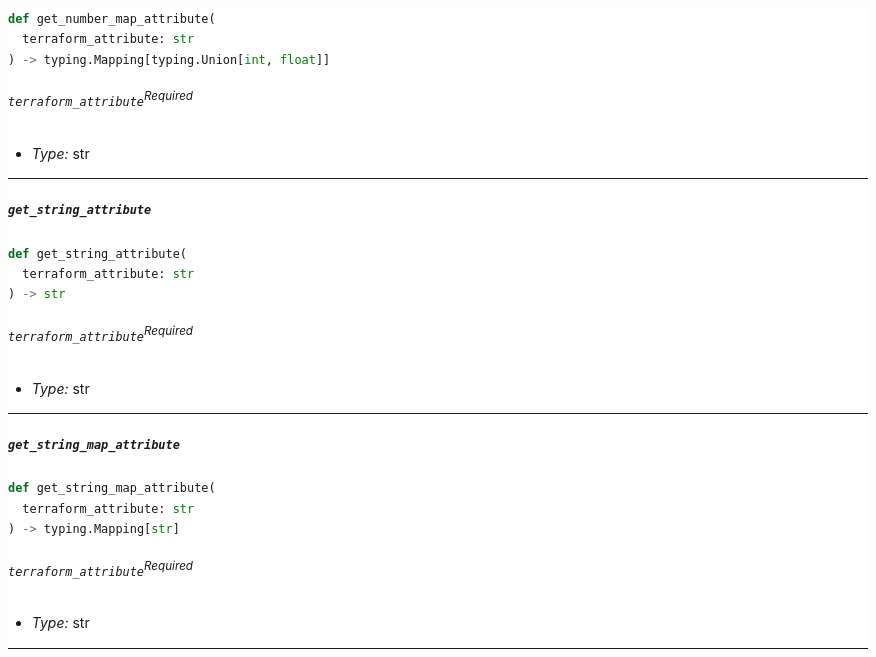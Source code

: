 ```python
def get_number_map_attribute(
  terraform_attribute: str
) -> typing.Mapping[typing.Union[int, float]]
```

###### `terraform_attribute`<sup>Required</sup> <a name="terraform_attribute" id="@ithings/cdktf-provider-openstack.dataOpenstackSharedfilesystemAvailabilityZonesV2.DataOpenstackSharedfilesystemAvailabilityZonesV2.getNumberMapAttribute.parameter.terraformAttribute"></a>

- *Type:* str

---

##### `get_string_attribute` <a name="get_string_attribute" id="@ithings/cdktf-provider-openstack.dataOpenstackSharedfilesystemAvailabilityZonesV2.DataOpenstackSharedfilesystemAvailabilityZonesV2.getStringAttribute"></a>

```python
def get_string_attribute(
  terraform_attribute: str
) -> str
```

###### `terraform_attribute`<sup>Required</sup> <a name="terraform_attribute" id="@ithings/cdktf-provider-openstack.dataOpenstackSharedfilesystemAvailabilityZonesV2.DataOpenstackSharedfilesystemAvailabilityZonesV2.getStringAttribute.parameter.terraformAttribute"></a>

- *Type:* str

---

##### `get_string_map_attribute` <a name="get_string_map_attribute" id="@ithings/cdktf-provider-openstack.dataOpenstackSharedfilesystemAvailabilityZonesV2.DataOpenstackSharedfilesystemAvailabilityZonesV2.getStringMapAttribute"></a>

```python
def get_string_map_attribute(
  terraform_attribute: str
) -> typing.Mapping[str]
```

###### `terraform_attribute`<sup>Required</sup> <a name="terraform_attribute" id="@ithings/cdktf-provider-openstack.dataOpenstackSharedfilesystemAvailabilityZonesV2.DataOpenstackSharedfilesystemAvailabilityZonesV2.getStringMapAttribute.parameter.terraformAttribute"></a>

- *Type:* str

---
